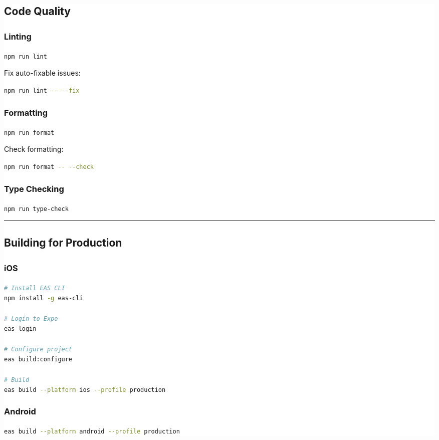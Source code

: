 
## Code Quality

### Linting

```bash
npm run lint
```

Fix auto-fixable issues:
```bash
npm run lint -- --fix
```

### Formatting

```bash
npm run format
```

Check formatting:
```bash
npm run format -- --check
```

### Type Checking

```bash
npm run type-check
```

---

## Building for Production

### iOS

```bash
# Install EAS CLI
npm install -g eas-cli

# Login to Expo
eas login

# Configure project
eas build:configure

# Build
eas build --platform ios --profile production
```

### Android

```bash
eas build --platform android --profile production
```
